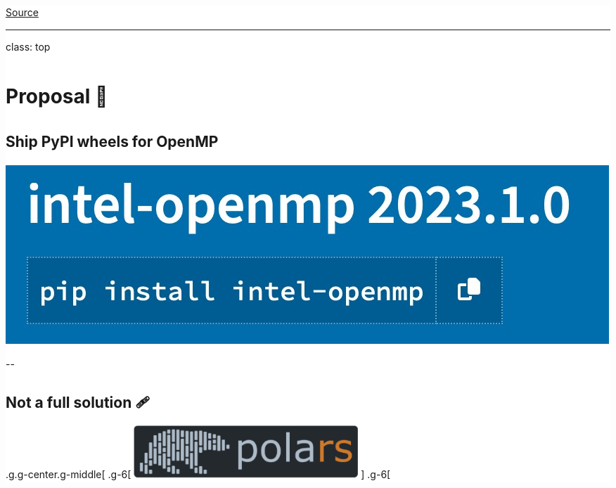 [Source](https://www.slideshare.net/RalfGommers/parallelism-in-a-numpybased-program)

---

class: top

# Proposal 🔮

## Ship PyPI wheels for OpenMP

![:scale 80%](images/intel-openmp.jpg)

--

## Not a full solution 🩹

.g.g-center.g-middle[
.g-6[
![:scale 70%](images/polars.tiff)
]
.g-6[